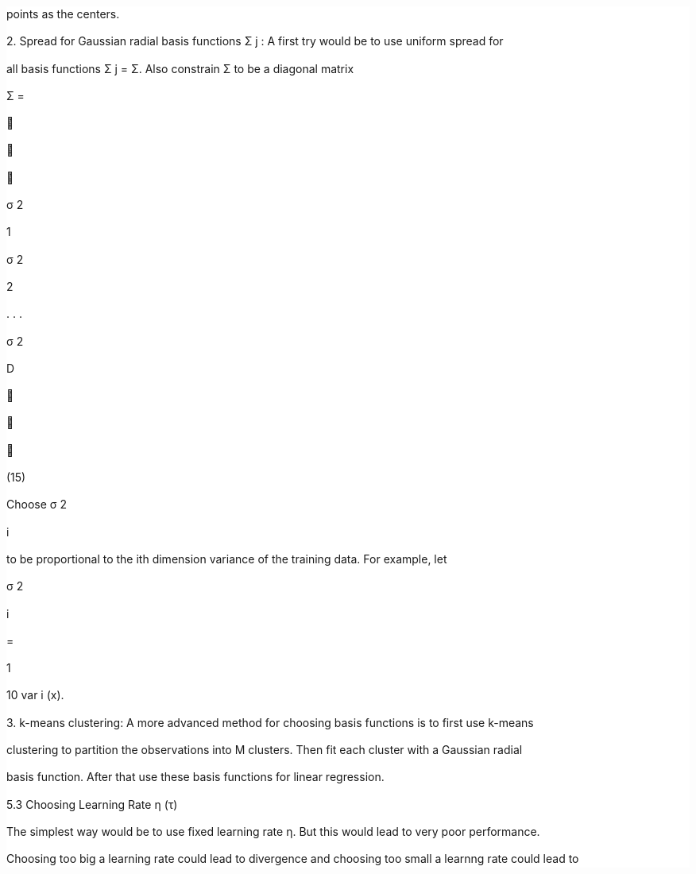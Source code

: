 points as the centers.

2\. Spread for Gaussian radial basis functions Σ j : A first try would be to use uniform spread for

all basis functions Σ j = Σ. Also constrain Σ to be a diagonal matrix

Σ =







σ 2

1

σ 2

2

. . .

σ 2

D







(15)

Choose σ 2

i

to be proportional to the ith dimension variance of the training data. For example, let

σ 2

i

=

1

10 var i (x).

3\. k-means clustering: A more advanced method for choosing basis functions is to first use k-means

clustering to partition the observations into M clusters. Then fit each cluster with a Gaussian radial

basis function. After that use these basis functions for linear regression.

5.3 Choosing Learning Rate η (τ)

The simplest way would be to use fixed learning rate η. But this would lead to very poor performance.

Choosing too big a learning rate could lead to divergence and choosing too small a learnng rate could lead to
